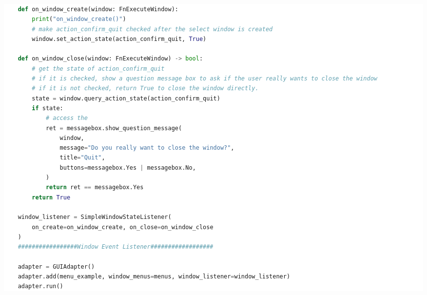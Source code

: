 ```python
    def on_window_create(window: FnExecuteWindow):
        print("on_window_create()")
        # make action_confirm_quit checked after the select window is created
        window.set_action_state(action_confirm_quit, True)

    def on_window_close(window: FnExecuteWindow) -> bool:
        # get the state of action_confirm_quit
        # if it is checked, show a question message box to ask if the user really wants to close the window
        # if it is not checked, return True to close the window directly.
        state = window.query_action_state(action_confirm_quit)
        if state:
            # access the
            ret = messagebox.show_question_message(
                window,
                message="Do you really want to close the window?",
                title="Quit",
                buttons=messagebox.Yes | messagebox.No,
            )
            return ret == messagebox.Yes
        return True

    window_listener = SimpleWindowStateListener(
        on_create=on_window_create, on_close=on_window_close
    )
    #################Window Event Listener##################

    adapter = GUIAdapter()
    adapter.add(menu_example, window_menus=menus, window_listener=window_listener)
    adapter.run()

```
